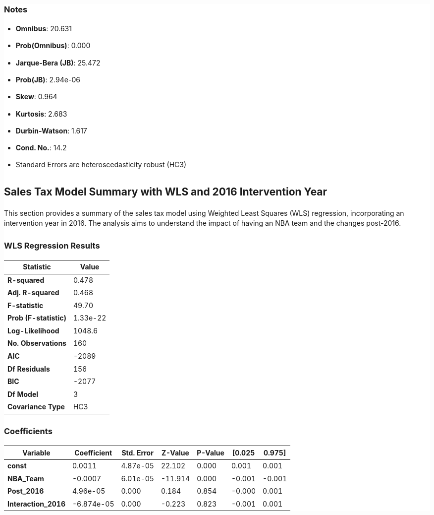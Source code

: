 ### Notes

- **Omnibus**: 20.631
- **Prob(Omnibus)**: 0.000
- **Jarque-Bera (JB)**: 25.472
- **Prob(JB)**: 2.94e-06
- **Skew**: 0.964
- **Kurtosis**: 2.683
- **Durbin-Watson**: 1.617
- **Cond. No.**: 14.2

- Standard Errors are heteroscedasticity robust (HC3)

## Sales Tax Model Summary with WLS and 2016 Intervention Year

This section provides a summary of the sales tax model using Weighted Least Squares (WLS) regression, incorporating an intervention year in 2016. The analysis aims to understand the impact of having an NBA team and the changes post-2016.

### WLS Regression Results

| Statistic                       | Value              |
|---------------------------------|--------------------|
| **R-squared**                   | 0.478              |
| **Adj. R-squared**              | 0.468              |
| **F-statistic**                 | 49.70              |
| **Prob (F-statistic)**          | 1.33e-22           |
| **Log-Likelihood**              | 1048.6             |
| **No. Observations**            | 160                |
| **AIC**                         | -2089              |
| **Df Residuals**                | 156                |
| **BIC**                         | -2077              |
| **Df Model**                    | 3                  |
| **Covariance Type**             | HC3                |

### Coefficients

| Variable           | Coefficient   | Std. Error  | Z-Value  | P-Value  | [0.025  | 0.975] |
|--------------------|---------------|-------------|----------|----------|---------|--------|
| **const**          | 0.0011        | 4.87e-05    | 22.102   | 0.000    | 0.001   | 0.001  |
| **NBA_Team**       | -0.0007       | 6.01e-05    | -11.914  | 0.000    | -0.001  | -0.001 |
| **Post_2016**      | 4.96e-05      | 0.000       | 0.184    | 0.854    | -0.000  | 0.001  |
| **Interaction_2016** | -6.874e-05   | 0.000       | -0.223   | 0.823    | -0.001  | 0.001  |
